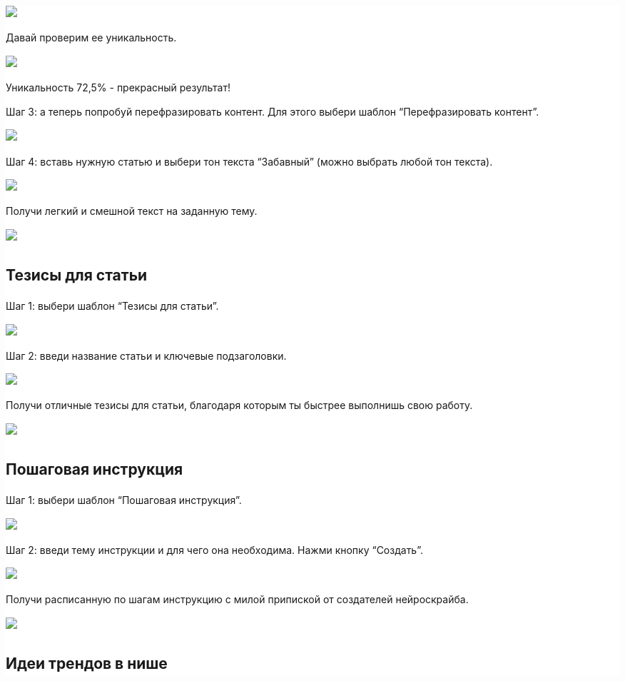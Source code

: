 ![](_media/Aspose.Words.b3890fd8-f8e5-4425-8ccc-acae17986637.023.jpeg)

Давай проверим ее уникальность.

![](_media/Aspose.Words.b3890fd8-f8e5-4425-8ccc-acae17986637.024.jpeg)

Уникальность 72,5% - прекрасный результат!

Шаг 3: а теперь попробуй перефразировать контент. Для этого выбери шаблон “Перефразировать контент”.

![](_media/Aspose.Words.b3890fd8-f8e5-4425-8ccc-acae17986637.025.png)

Шаг 4: вставь нужную статью и выбери тон текста “Забавный” (можно выбрать любой тон текста).

![](_media/Aspose.Words.b3890fd8-f8e5-4425-8ccc-acae17986637.026.png)

Получи легкий и смешной текст на заданную тему.

![](_media/Aspose.Words.b3890fd8-f8e5-4425-8ccc-acae17986637.027.jpeg)


 ## <a name="_7887nsphlnsf">Тезисы для статьи</a>

Шаг 1: выбери шаблон “Тезисы для статьи”.

![](_media/Aspose.Words.b3890fd8-f8e5-4425-8ccc-acae17986637.028.png)

Шаг 2: введи название статьи и ключевые подзаголовки.

![](_media/Aspose.Words.b3890fd8-f8e5-4425-8ccc-acae17986637.029.jpeg)

Получи отличные тезисы для статьи, благодаря которым ты быстрее выполнишь свою работу. 

![](_media/Aspose.Words.b3890fd8-f8e5-4425-8ccc-acae17986637.030.jpeg)

 ## <a name="_b904mvsoiuex">Пошаговая инструкция</a>

Шаг 1: выбери шаблон “Пошаговая инструкция”.

![](_media/Aspose.Words.b3890fd8-f8e5-4425-8ccc-acae17986637.031.png)

Шаг 2: введи тему инструкции и для чего она необходима. Нажми кнопку “Создать”.

![](_media/Aspose.Words.b3890fd8-f8e5-4425-8ccc-acae17986637.032.png)

Получи расписанную по шагам инструкцию с милой припиской от создателей нейроскрайба.

![](_media/Aspose.Words.b3890fd8-f8e5-4425-8ccc-acae17986637.033.jpeg)


 ## <a name="_m0i0i8bupil9">Идеи трендов в нише</a>

